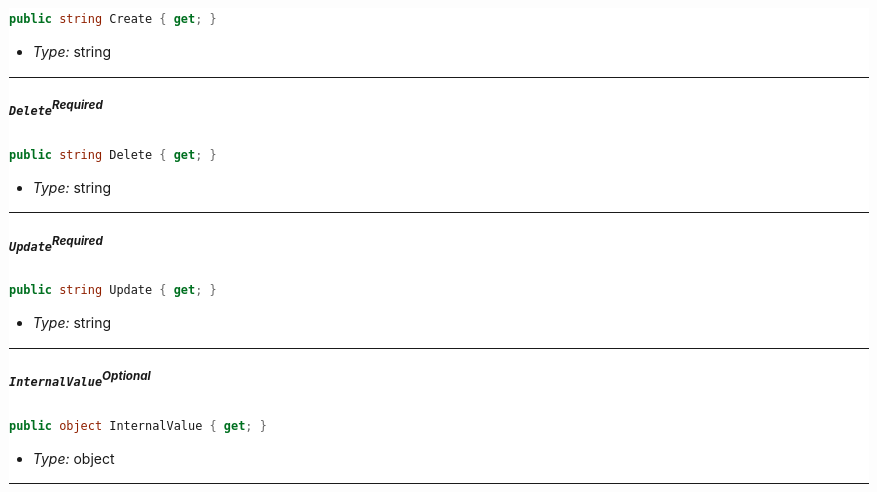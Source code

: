 ```csharp
public string Create { get; }
```

- *Type:* string

---

##### `Delete`<sup>Required</sup> <a name="Delete" id="rhizo-co-terraform-provider-oci.dataSafeSdmMaskingPolicyDifference.DataSafeSdmMaskingPolicyDifferenceTimeoutsOutputReference.property.delete"></a>

```csharp
public string Delete { get; }
```

- *Type:* string

---

##### `Update`<sup>Required</sup> <a name="Update" id="rhizo-co-terraform-provider-oci.dataSafeSdmMaskingPolicyDifference.DataSafeSdmMaskingPolicyDifferenceTimeoutsOutputReference.property.update"></a>

```csharp
public string Update { get; }
```

- *Type:* string

---

##### `InternalValue`<sup>Optional</sup> <a name="InternalValue" id="rhizo-co-terraform-provider-oci.dataSafeSdmMaskingPolicyDifference.DataSafeSdmMaskingPolicyDifferenceTimeoutsOutputReference.property.internalValue"></a>

```csharp
public object InternalValue { get; }
```

- *Type:* object

---



